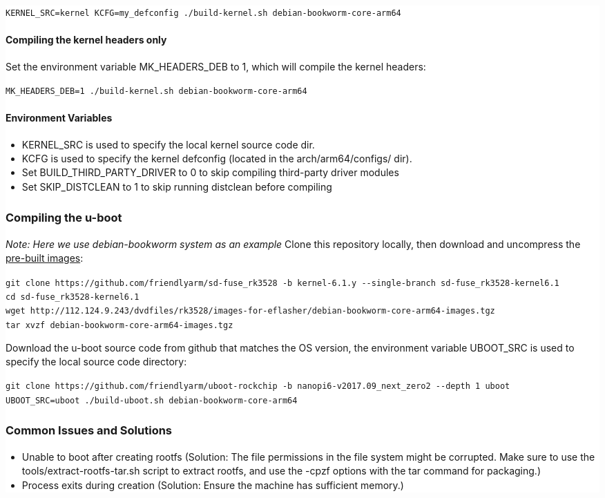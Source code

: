 ```
KERNEL_SRC=kernel KCFG=my_defconfig ./build-kernel.sh debian-bookworm-core-arm64
```

#### Compiling the kernel headers only
Set the environment variable MK_HEADERS_DEB to 1, which will compile the kernel headers:
```
MK_HEADERS_DEB=1 ./build-kernel.sh debian-bookworm-core-arm64
```
#### Environment Variables
* KERNEL_SRC is used to specify the local kernel source code dir.
* KCFG is used to specify the kernel defconfig (located in the arch/arm64/configs/ dir).
* Set BUILD_THIRD_PARTY_DRIVER to 0 to skip compiling third-party driver modules
* Set SKIP_DISTCLEAN to 1 to skip running distclean before compiling

### Compiling the u-boot
*Note: Here we use debian-bookworm system as an example* 
Clone this repository locally, then download and uncompress the [pre-built images](http://112.124.9.243/dvdfiles/rk3528/images-for-eflasher):
```
git clone https://github.com/friendlyarm/sd-fuse_rk3528 -b kernel-6.1.y --single-branch sd-fuse_rk3528-kernel6.1
cd sd-fuse_rk3528-kernel6.1
wget http://112.124.9.243/dvdfiles/rk3528/images-for-eflasher/debian-bookworm-core-arm64-images.tgz
tar xvzf debian-bookworm-core-arm64-images.tgz
```
Download the u-boot source code from github that matches the OS version, the environment variable UBOOT_SRC is used to specify the local source code directory:
```
git clone https://github.com/friendlyarm/uboot-rockchip -b nanopi6-v2017.09_next_zero2 --depth 1 uboot
UBOOT_SRC=uboot ./build-uboot.sh debian-bookworm-core-arm64
```
### Common Issues and Solutions
* Unable to boot after creating rootfs (Solution: The file permissions in the file system might be corrupted. Make sure to use the tools/extract-rootfs-tar.sh script to extract rootfs, and use the -cpzf options with the tar command for packaging.)
* Process exits during creation (Solution: Ensure the machine has sufficient memory.)
